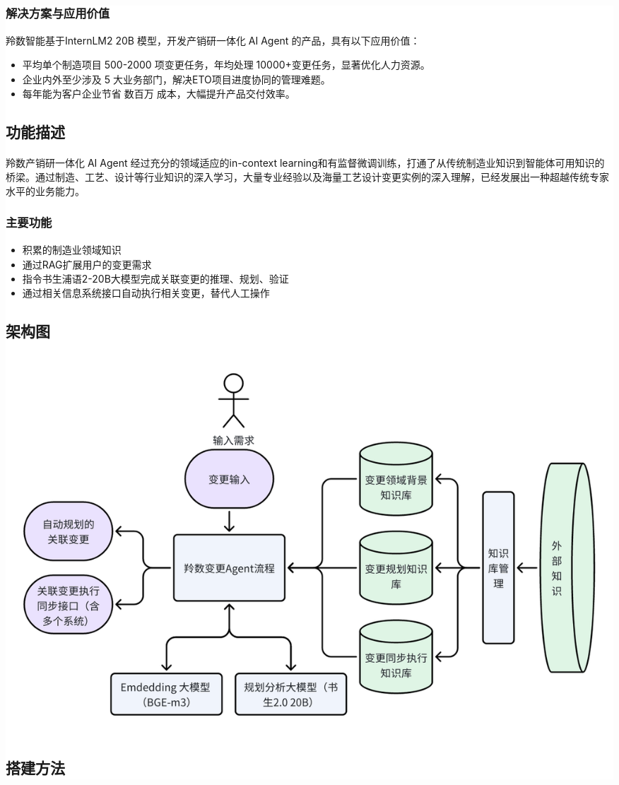 ### 解决方案与应用价值
羚数智能基于InternLM2 20B 模型，开发产销研一体化 AI Agent 的产品，具有以下应用价值：
- 平均单个制造项目 500-2000 项变更任务，年均处理 10000+变更任务，显著优化人力资源。
- 企业内外至少涉及 5 大业务部门，解决ETO项目进度协同的管理难题。
- 每年能为客户企业节省 数百万 成本，大幅提升产品交付效率。

## 功能描述
羚数产销研一体化 AI Agent 经过充分的领域适应的in-context learning和有监督微调训练，打通了从传统制造业知识到智能体可用知识的桥梁。通过制造、工艺、设计等行业知识的深入学习，大量专业经验以及海量工艺设计变更实例的深入理解，已经发展出一种超越传统专家水平的业务能力。

### 主要功能
- 积累的制造业领域知识
- 通过RAG扩展用户的变更需求
- 指令书生浦语2-20B大模型完成关联变更的推理、规划、验证
- 通过相关信息系统接口自动执行相关变更，替代人工操作

## 架构图
![这是一张图片](img/image2.png)

## 搭建方法
